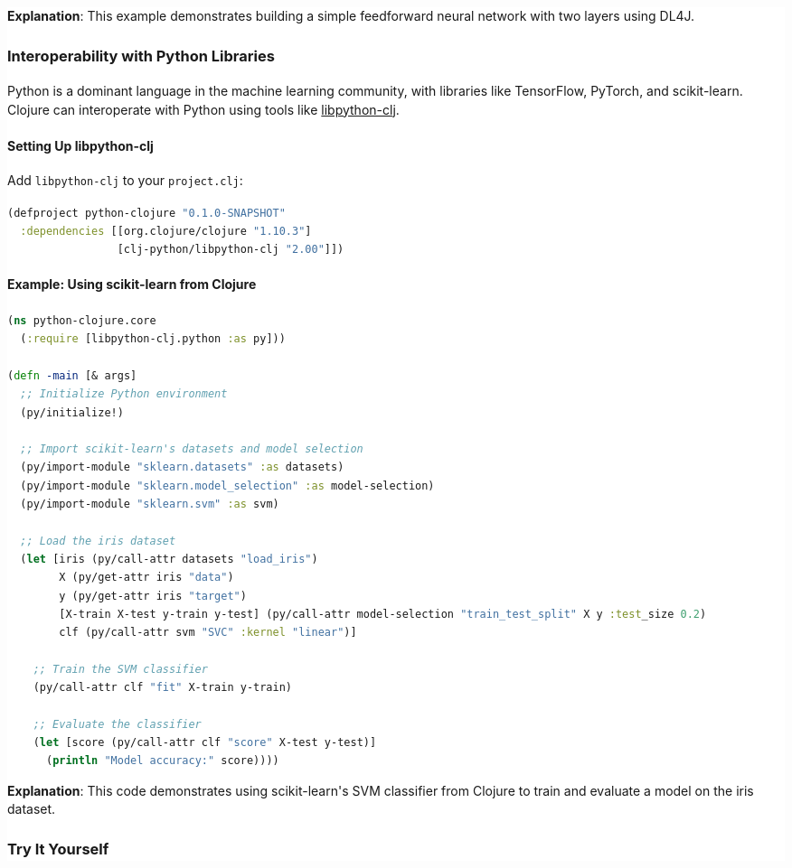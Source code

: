 **Explanation**: This example demonstrates building a simple feedforward neural network with two layers using DL4J.

### Interoperability with Python Libraries

Python is a dominant language in the machine learning community, with libraries like TensorFlow, PyTorch, and scikit-learn. Clojure can interoperate with Python using tools like [libpython-clj](https://github.com/clj-python/libpython-clj).

#### Setting Up libpython-clj

Add `libpython-clj` to your `project.clj`:

```clojure
(defproject python-clojure "0.1.0-SNAPSHOT"
  :dependencies [[org.clojure/clojure "1.10.3"]
                 [clj-python/libpython-clj "2.00"]])
```

#### Example: Using scikit-learn from Clojure

```clojure
(ns python-clojure.core
  (:require [libpython-clj.python :as py]))

(defn -main [& args]
  ;; Initialize Python environment
  (py/initialize!)

  ;; Import scikit-learn's datasets and model selection
  (py/import-module "sklearn.datasets" :as datasets)
  (py/import-module "sklearn.model_selection" :as model-selection)
  (py/import-module "sklearn.svm" :as svm)

  ;; Load the iris dataset
  (let [iris (py/call-attr datasets "load_iris")
        X (py/get-attr iris "data")
        y (py/get-attr iris "target")
        [X-train X-test y-train y-test] (py/call-attr model-selection "train_test_split" X y :test_size 0.2)
        clf (py/call-attr svm "SVC" :kernel "linear")]

    ;; Train the SVM classifier
    (py/call-attr clf "fit" X-train y-train)

    ;; Evaluate the classifier
    (let [score (py/call-attr clf "score" X-test y-test)]
      (println "Model accuracy:" score))))
```

**Explanation**: This code demonstrates using scikit-learn's SVM classifier from Clojure to train and evaluate a model on the iris dataset.

### Try It Yourself
